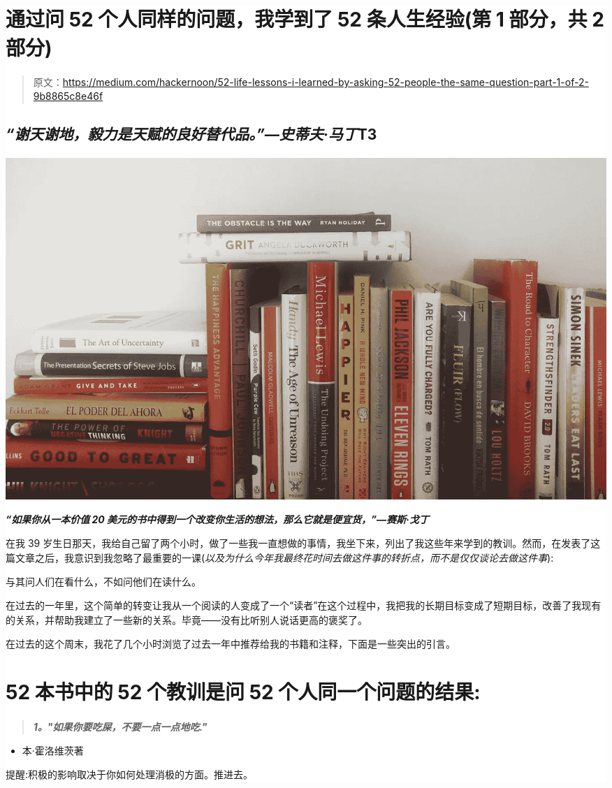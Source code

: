 # 通过问 52 个人同样的问题，我学到了 52 条人生经验(第 1 部分，共 2 部分)

> 原文：<https://medium.com/hackernoon/52-life-lessons-i-learned-by-asking-52-people-the-same-question-part-1-of-2-9b8865c8e46f>

## ***“谢天谢地，毅力是天赋的良好替代品。”—史蒂夫·马丁*T3**

![](img/8adf633f1c18b4ef93fb0c496712ffa5.png)

***“如果你从一本价值 20 美元的书中得到一个改变你生活的想法，那么它就是便宜货，”—赛斯·戈丁***

在我 39 岁生日那天，我给自己留了两个小时，做了一些我一直想做的事情，我坐下来，列出了我这些年来学到的教训。然而，在发表了这篇文章之后，我意识到我忽略了最重要的一课(*以及为什么今年我最终花时间去做这件事的转折点，而不是仅仅谈论去做这件事*):

与其问人们在看什么，不如问他们在读什么。

在过去的一年里，这个简单的转变让我从一个阅读的人变成了一个“读者”在这个过程中，我把我的长期目标变成了短期目标，改善了我现有的关系，并帮助我建立了一些新的关系。毕竟——没有比听别人说话更高的褒奖了。

在过去的这个周末，我花了几个小时浏览了过去一年中推荐给我的书籍和注释，下面是一些突出的引言。

# 52 本书中的 52 个教训是问 52 个人同一个问题的结果:

> ***1。"如果你要吃屎，不要一点一点地吃."***

*   本·霍洛维茨著

提醒:积极的影响取决于你如何处理消极的方面。推进去。
